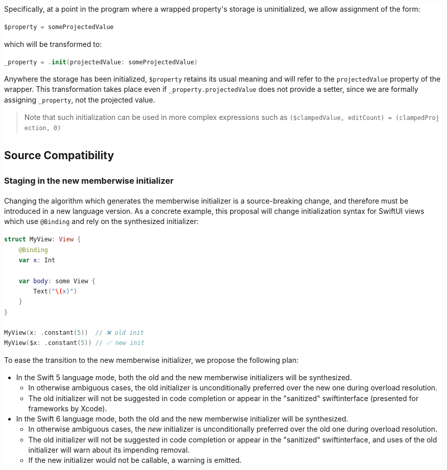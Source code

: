 Specifically, at a point in the program where a wrapped property's storage is uninitialized, we allow assignment of the form:
```swift
$property = someProjectedValue
```

which will be transformed to:

```swift
_property = .init(projectedValue: someProjectedValue)
```

Anywhere the storage has been initialized, `$property` retains its usual meaning and will refer to the `projectedValue` property of the wrapper. This transformation takes place even if `_property.projectedValue` does not provide a setter, since we are formally assigning `_property`, not the projected value.

> Note that such initialization can be used in more complex expressions such as `($clampedValue, editCount) = (clampedProjection, 0)` 

## Source Compatibility

### Staging in the new memberwise initializer

Changing the algorithm which generates the memberwise initializer is a source-breaking change, and therefore must be introduced in a new language version. As a concrete example, this proposal will change initialization syntax for SwiftUI views which use `@Binding` and rely on the synthesized initializer:

```swift
struct MyView: View {
    @Binding
    var x: Int

    var body: some View {
        Text("\(x)")
    }
}

MyView(x: .constant(5))  // ❌ old init
MyView($x: .constant(5)) // ✅ new init
```

To ease the transition to the new memberwise initializer, we propose the following plan:
- In the Swift 5 language mode, both the old and the new memberwise initializers will be synthesized. 
  - In otherwise ambiguous cases, the old initializer is unconditionally preferred over the new one during overload resolution. 
  - The old initializer will not be suggested in code completion or appear in the "sanitized" swiftinterface (presented for frameworks by Xcode).
- In the Swift 6 language mode, both the old and the new memberwise initializer will be synthesized. 
  - In otherwise ambiguous cases, the _new_ initializer is unconditionally preferred over the old one during overload resolution. 
  - The old initializer will not be suggested in code completion or appear in the "sanitized" swiftinterface, and uses of the old initializer will warn about its impending removal.
  - If the new initializer would not be callable, a warning is emitted.
